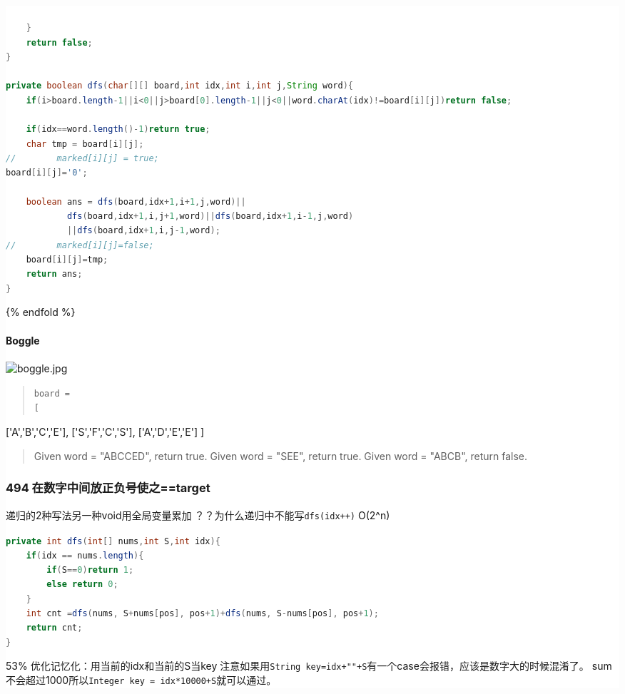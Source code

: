 ```java

    }
    return false;
}

private boolean dfs(char[][] board,int idx,int i,int j,String word){
    if(i>board.length-1||i<0||j>board[0].length-1||j<0||word.charAt(idx)!=board[i][j])return false;

    if(idx==word.length()-1)return true;
    char tmp = board[i][j];
//        marked[i][j] = true;
board[i][j]='0';

    boolean ans = dfs(board,idx+1,i+1,j,word)||
            dfs(board,idx+1,i,j+1,word)||dfs(board,idx+1,i-1,j,word)
            ||dfs(board,idx+1,i,j-1,word);
//        marked[i][j]=false;
    board[i][j]=tmp;
    return ans;
}
```
{% endfold %}

#### Boggle
![boggle.jpg](https://iota-1254040271.cos.ap-shanghai.myqcloud.com/image/boggle.jpg)
> ```
> board =
> [
  ['A','B','C','E'],
  ['S','F','C','S'],
  ['A','D','E','E']
]
> Given word = "ABCCED", return true.
> Given word = "SEE", return true.
> Given word = "ABCB", return false.
> ```


### 494 在数字中间放正负号使之==target
递归的2种写法另一种void用全局变量累加
？？为什么递归中不能写`dfs(idx++)`
O(2^n)
```java
private int dfs(int[] nums,int S,int idx){
    if(idx == nums.length){
        if(S==0)return 1;
        else return 0;
    }
    int cnt =dfs(nums, S+nums[pos], pos+1)+dfs(nums, S-nums[pos], pos+1);
    return cnt;
}
```
53% 
优化记忆化：用当前的idx和当前的S当key 注意如果用`String key=idx+""+S`有一个case会报错，应该是数字大的时候混淆了。
sum不会超过1000所以`Integer key = idx*10000+S`就可以通过。
